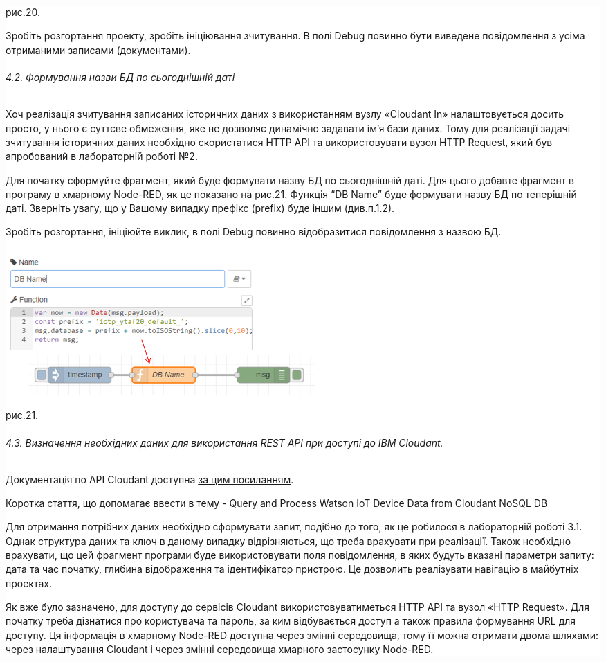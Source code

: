 рис.20.

 

Зробіть розгортання проекту, зробіть ініціювання зчитування. В полі Debug повинно бути виведене повідомлення з усіма отриманими записами (документами).

###### 4.2. Формування назви БД по сьогоднішній даті  

Хоч реалізація зчитування записаних історичних даних з використанням вузлу «Cloudant In» налаштовується досить просто, у нього є суттєве обмеження, яке не дозволяє динамічно задавати ім’я бази даних. Тому для реалізації задачі зчитування історичних даних необхідно скористатися HTTP API та  використовувати вузол HTTP Request, який був апробований в лабораторній роботі №2. 

Для початку сформуйте фрагмент, який буде формувати назву БД по сьогоднішній даті. Для цього добавте фрагмент в програму в хмарному Node-RED,  як це показано на рис.21. Функція “DB Name” буде формувати назву БД по теперішній даті. Зверніть увагу, що у Вашому випадку префікс (prefix) буде іншим (див.п.1.2). 

Зробіть розгортання, ініціюйте виклик, в полі Debug повинно відобразитися повідомлення з назвою БД.  

![](4_2media/21.png) 

рис.21.

###### 4.3. Визначення необхідних даних для використання REST API при доступі до IBM Cloudant.   

Документація по API Cloudant доступна [за цим посиланням](https://console.bluemix.net/docs/services/Cloudant/api/index.html#api-reference-overview).

Коротка стаття, що допомагає ввести в тему - [Query and Process Watson IoT Device Data from Cloudant NoSQL DB](https://developer.ibm.com/recipes/tutorials/cloudant-nosql-db-as-historian-data-storage-for-ibm-watson-iot-partii/)

Для отримання потрібних даних необхідно сформувати запит, подібно до того, як це робилося в лабораторній роботі 3.1. Однак структура даних та ключ в даному випадку відрізняються, що треба врахувати при реалізації. Також необхідно врахувати, що цей фрагмент програми буде використовувати поля повідомлення, в яких будуть вказані параметри запиту: дата та час початку, глибина відображення та ідентифікатор пристрою. Це дозволить реалізувати навігацію в майбутніх проектах. 

Як вже було зазначено, для доступу до сервісів Cloudant використовуватиметься HTTP API та вузол «HTTP Request». Для початку треба дізнатися про користувача та пароль, за ким відбувається доступ а також правила формування URL для доступу. Ця інформація в хмарному Node-RED доступна через змінні середовища, тому її можна отримати двома шляхами: через налаштування Cloudant і через змінні середовища хмарного застосунку Node-RED.
